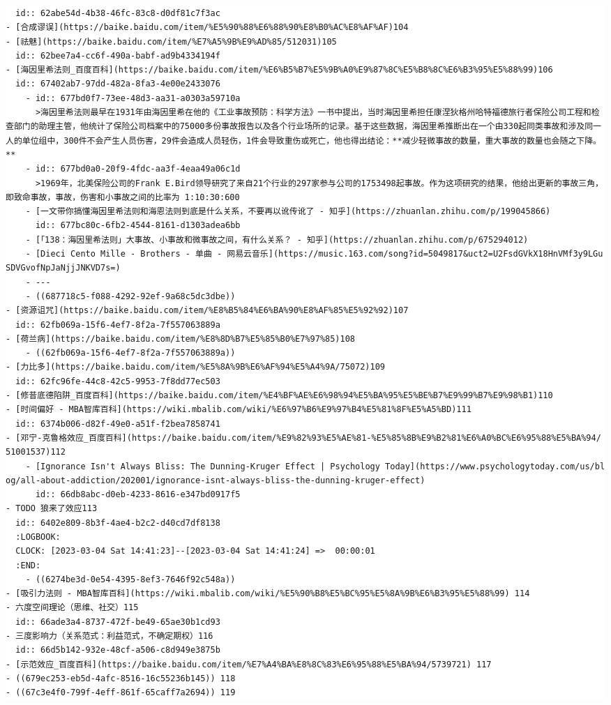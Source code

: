 	  id:: 62abe54d-4b38-46fc-83c8-d0df81c7f3ac
	- [合成谬误](https://baike.baidu.com/item/%E5%90%88%E6%88%90%E8%B0%AC%E8%AF%AF)104
	- [祛魅](https://baike.baidu.com/item/%E7%A5%9B%E9%AD%85/512031)105
	  id:: 62bee7a4-cc6f-490a-babf-ad9b4334194f
	- [海因里希法则_百度百科](https://baike.baidu.com/item/%E6%B5%B7%E5%9B%A0%E9%87%8C%E5%B8%8C%E6%B3%95%E5%88%99)106
	  id:: 67402ab7-97dd-482a-8fa3-4e00e2433076
		- id:: 677bd0f7-73ee-48d3-aa31-a0303a59710a
		  >海因里希法则最早在1931年由海因里希在他的《工业事故预防：科学方法》一书中提出，当时海因里希担任康涅狄格州哈特福德旅行者保险公司工程和检查部门的助理主管，他统计了保险公司档案中的75000多份事故报告以及各个行业场所的记录。基于这些数据，海因里希推断出在一个由330起同类事故和涉及同一人的单位组中，300件不会产生人员伤害，29件会造成人员轻伤，1件会导致重伤或死亡，他也得出结论：**减少轻微事故的数量，重大事故的数量也会随之下降。**
		- id:: 677bd0a0-20f9-4fdc-aa3f-4eaa49a06c1d
		  >1969年，北美保险公司的Frank E.Bird领导研究了来自21个行业的297家参与公司的1753498起事故。作为这项研究的结果，他给出更新的事故三角，即致命事故，事故，伤害和小事故之间的比率为 1:10:30:600
		- [一文带你搞懂海因里希法则和海恩法则到底是什么关系，不要再以讹传讹了 - 知乎](https://zhuanlan.zhihu.com/p/199045866)
		  id:: 677bc80c-6fb2-4544-8161-d1303adea6bb
		- [「138：海因里希法则」大事故、小事故和微事故之间，有什么关系？ - 知乎](https://zhuanlan.zhihu.com/p/675294012)
		- [Dieci Cento Mille - Brothers - 单曲 - 网易云音乐](https://music.163.com/song?id=5049817&uct2=U2FsdGVkX18HnVMf3y9LGuSDVGvofNpJaNjjJNKVD7s=)
		- ---
		- ((687718c5-f088-4292-92ef-9a68c5dc3dbe))
	- [资源诅咒](https://baike.baidu.com/item/%E8%B5%84%E6%BA%90%E8%AF%85%E5%92%92)107
	  id:: 62fb069a-15f6-4ef7-8f2a-7f557063889a
	- [荷兰病](https://baike.baidu.com/item/%E8%8D%B7%E5%85%B0%E7%97%85)108
		- ((62fb069a-15f6-4ef7-8f2a-7f557063889a))
	- [力比多](https://baike.baidu.com/item/%E5%8A%9B%E6%AF%94%E5%A4%9A/75072)109
	  id:: 62fc96fe-44c8-42c5-9953-7f8dd77ec503
	- [修昔底德陷阱_百度百科](https://baike.baidu.com/item/%E4%BF%AE%E6%98%94%E5%BA%95%E5%BE%B7%E9%99%B7%E9%98%B1)110
	- [时间偏好 - MBA智库百科](https://wiki.mbalib.com/wiki/%E6%97%B6%E9%97%B4%E5%81%8F%E5%A5%BD)111
	  id:: 6374b006-d82f-49e0-a51f-f2bea7858741
	- [邓宁-克鲁格效应_百度百科](https://baike.baidu.com/item/%E9%82%93%E5%AE%81-%E5%85%8B%E9%B2%81%E6%A0%BC%E6%95%88%E5%BA%94/51001537)112
		- [Ignorance Isn't Always Bliss: The Dunning-Kruger Effect | Psychology Today](https://www.psychologytoday.com/us/blog/all-about-addiction/202001/ignorance-isnt-always-bliss-the-dunning-kruger-effect)
		  id:: 66db8abc-d0eb-4233-8616-e347bd0917f5
	- TODO 狼来了效应113
	  id:: 6402e809-8b3f-4ae4-b2c2-d40cd7df8138
	  :LOGBOOK:
	  CLOCK: [2023-03-04 Sat 14:41:23]--[2023-03-04 Sat 14:41:24] =>  00:00:01
	  :END:
		- ((6274be3d-0e54-4395-8ef3-7646f92c548a))
	- [吸引力法则 - MBA智库百科](https://wiki.mbalib.com/wiki/%E5%90%B8%E5%BC%95%E5%8A%9B%E6%B3%95%E5%88%99) 114
	- 六度空间理论（思维、社交）115
	  id:: 66ade3a4-8737-472f-be49-65ae30b1cd93
	- 三度影响力（关系范式：利益范式，不确定期权）116
	  id:: 66d5b142-932e-48cf-a506-c8d949e3875b
	- [示范效应_百度百科](https://baike.baidu.com/item/%E7%A4%BA%E8%8C%83%E6%95%88%E5%BA%94/5739721) 117
	- ((679ec253-eb5d-4afc-8516-16c55236b145)) 118
	- ((67c3e4f0-799f-4eff-861f-65caff7a2694)) 119